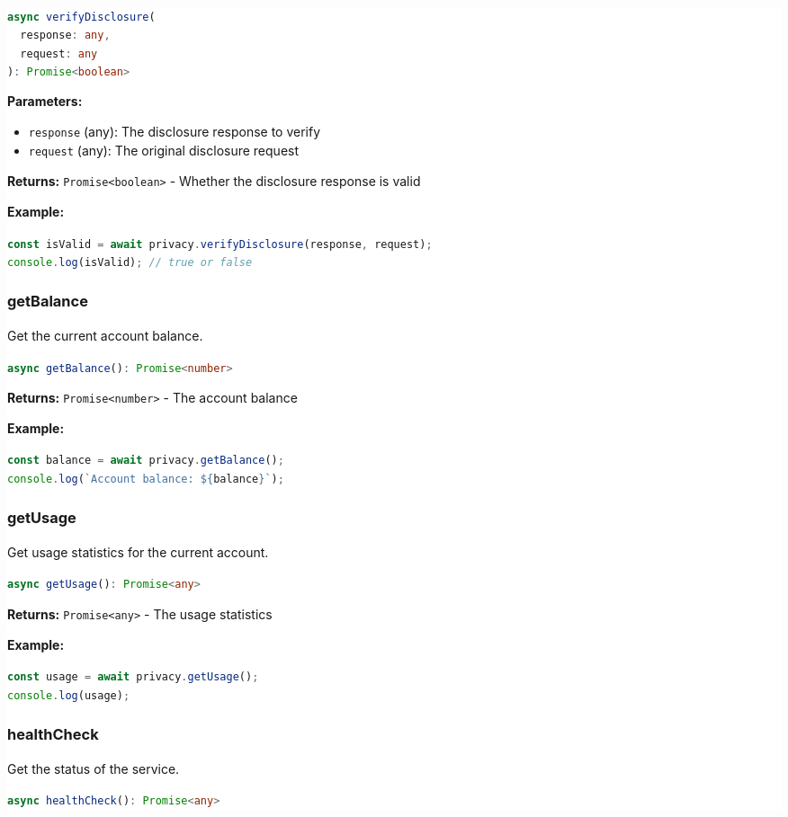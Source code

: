 ```typescript
async verifyDisclosure(
  response: any,
  request: any
): Promise<boolean>
```

**Parameters:**
- `response` (any): The disclosure response to verify
- `request` (any): The original disclosure request

**Returns:** `Promise<boolean>` - Whether the disclosure response is valid

**Example:**
```typescript
const isValid = await privacy.verifyDisclosure(response, request);
console.log(isValid); // true or false
```

### getBalance

Get the current account balance.

```typescript
async getBalance(): Promise<number>
```

**Returns:** `Promise<number>` - The account balance

**Example:**
```typescript
const balance = await privacy.getBalance();
console.log(`Account balance: ${balance}`);
```

### getUsage

Get usage statistics for the current account.

```typescript
async getUsage(): Promise<any>
```

**Returns:** `Promise<any>` - The usage statistics

**Example:**
```typescript
const usage = await privacy.getUsage();
console.log(usage);
```

### healthCheck

Get the status of the service.

```typescript
async healthCheck(): Promise<any>
```
